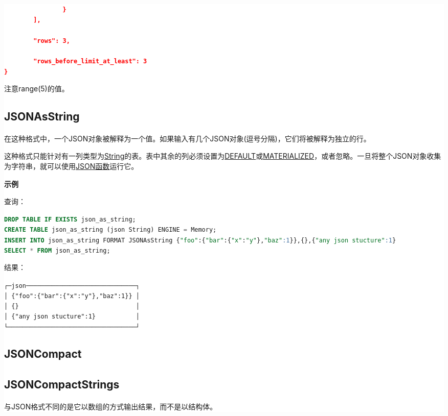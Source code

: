 ```json
                }
        ],

        "rows": 3,

        "rows_before_limit_at_least": 3
}
```



注意range(5)的值。

## JSONAsString[](https://clickhouse.com/docs/zh/interfaces/formats#jsonasstring)

在这种格式中，一个JSON对象被解释为一个值。如果输入有几个JSON对象(逗号分隔)，它们将被解释为独立的行。

这种格式只能针对有一列类型为[String](https://clickhouse.com/docs/zh/sql-reference/data-types/string)的表。表中其余的列必须设置为[DEFAULT](https://clickhouse.com/docs/zh/sql-reference/statements/create)或[MATERIALIZED](https://clickhouse.com/docs/zh/sql-reference/statements/create)，或者忽略。一旦将整个JSON对象收集为字符串，就可以使用[JSON函数](https://clickhouse.com/docs/zh/sql-reference/functions/json-functions)运行它。

**示例**

查询：

```sql
DROP TABLE IF EXISTS json_as_string;
CREATE TABLE json_as_string (json String) ENGINE = Memory;
INSERT INTO json_as_string FORMAT JSONAsString {"foo":{"bar":{"x":"y"},"baz":1}},{},{"any json stucture":1}
SELECT * FROM json_as_string;
```



结果：

```text
┌─json──────────────────────────────┐
│ {"foo":{"bar":{"x":"y"},"baz":1}} │
│ {}                                │
│ {"any json stucture":1}           │
└───────────────────────────────────┘
```



## JSONCompact[](https://clickhouse.com/docs/zh/interfaces/formats#jsoncompact)

## JSONCompactStrings[](https://clickhouse.com/docs/zh/interfaces/formats#jsoncompactstrings)

与JSON格式不同的是它以数组的方式输出结果，而不是以结构体。
